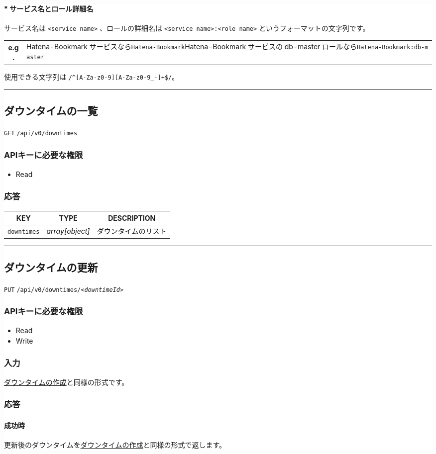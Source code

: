 <h4 id="service-name-and-role-fullname">* サービス名とロール詳細名</h4>

サービス名は `<service name>` 、ロールの詳細名は `<service name>:<role name>` というフォーマットの文字列です。

<table class="eg-table">
  <tbody>
  <tr>
    <th>e.g.</th>
    <td>Hatena-Bookmark サービスなら<code>Hatena-Bookmark</code>Hatena-Bookmark サービスの db-master ロールなら<code>Hatena-Bookmark:db-master</code></td>
    </tr>
  </tbody>
</table>

使用できる文字列は `/^[A-Za-z0-9][A-Za-z0-9_-]+$/`。

----------------------------------------------

<h2 id="list">ダウンタイムの一覧</h2>
<p class="type-get">
  <code>GET</code>
  <code>/api/v0/downtimes</code>
</p>

### APIキーに必要な権限
<ul class="api-key">
  <li class="label-read">Read</li>
</ul>

### 応答
| KEY         | TYPE            | DESCRIPTION          |
| ----------- | --------------- | -------------------- |
| `downtimes` | *array[object]* | ダウンタイムのリスト |


----------------------------------------------

<h2 id="update">ダウンタイムの更新</h2>
<p class="type-put">
  <code>PUT</code>
  <code>/api/v0/downtimes/<em>&lt;downtimeId&gt;</em></code>
</p>

### APIキーに必要な権限
<ul class="api-key">
  <li class="label-read">Read</li>
  <li class="label-write">Write</li>
</ul>

### 入力
[ダウンタイムの作成](#create)と同様の形式です。

### 応答
#### 成功時
更新後のダウンタイムを[ダウンタイムの作成](#create)と同様の形式で返します。
